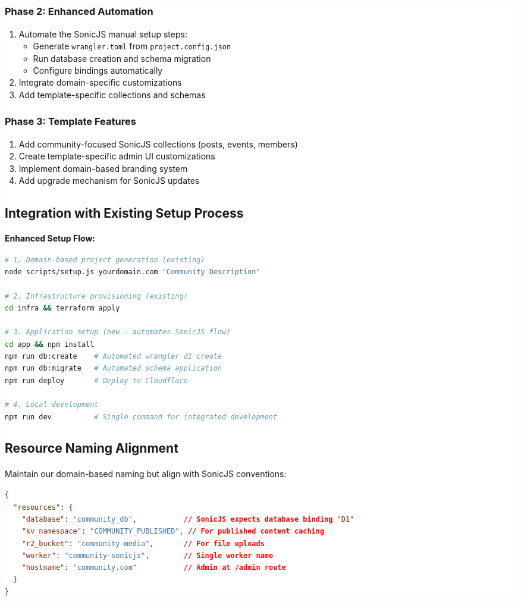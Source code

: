 ### Phase 2: Enhanced Automation

1. Automate the SonicJS manual setup steps:
   - Generate `wrangler.toml` from `project.config.json`
   - Run database creation and schema migration
   - Configure bindings automatically
2. Integrate domain-specific customizations
3. Add template-specific collections and schemas

### Phase 3: Template Features

1. Add community-focused SonicJS collections (posts, events, members)
2. Create template-specific admin UI customizations
3. Implement domain-based branding system
4. Add upgrade mechanism for SonicJS updates

## Integration with Existing Setup Process

**Enhanced Setup Flow:**

```bash
# 1. Domain-based project generation (existing)
node scripts/setup.js yourdomain.com "Community Description"

# 2. Infrastructure provisioning (existing)  
cd infra && terraform apply

# 3. Application setup (new - automates SonicJS flow)
cd app && npm install
npm run db:create    # Automated wrangler d1 create
npm run db:migrate   # Automated schema application
npm run deploy       # Deploy to Cloudflare

# 4. Local development
npm run dev          # Single command for integrated development
```

## Resource Naming Alignment

Maintain our domain-based naming but align with SonicJS conventions:

```json
{
  "resources": {
    "database": "community_db",           // SonicJS expects database binding "D1"
    "kv_namespace": "COMMUNITY_PUBLISHED", // For published content caching
    "r2_bucket": "community-media",       // For file uploads
    "worker": "community-sonicjs",        // Single worker name
    "hostname": "community.com"           // Admin at /admin route
  }
}
```
